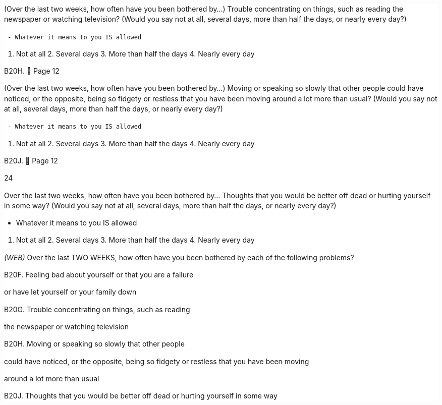(Over the last two weeks, how often have you been bothered by…)
Trouble concentrating on things, such as reading the newspaper or watching television?
(Would you say not at all, several days, more than half the days, or nearly every day?)

     - Whatever it means to you IS allowed


1. Not at all 2. Several days 3. More than half the days 4. Nearly every day


B20H.  Page 12

(Over the last two weeks, how often have you been bothered by…)
Moving or speaking so slowly that other people could have noticed, or the opposite, being so fidgety or restless
that you have been moving around a lot more than usual?
(Would you say not at all, several days, more than half the days, or nearly every day?)

     - Whatever it means to you IS allowed


1. Not at all 2. Several days 3. More than half the days 4. Nearly every day


B20J.  Page 12


24



Over the last two weeks, how often have you been bothered by…
Thoughts that you would be better off dead or hurting yourself in some way?
(Would you say not at all, several days, more than half the days, or nearly every day?)

- Whatever it means to you IS allowed


1. Not at all 2. Several days 3. More than half the days 4. Nearly every day



_(WEB)_ Over the last TWO WEEKS, how often have you
been bothered by each of the following problems?


B20F. Feeling bad about yourself or that you are a failure

or have let yourself or your family down


B20G. Trouble concentrating on things, such as reading

the newspaper or watching television


B20H. Moving or speaking so slowly that other people

could have noticed, or the opposite, being so
fidgety or restless that you have been moving

around a lot more than usual


B20J. Thoughts that you would be better off dead or
hurting yourself in some way
